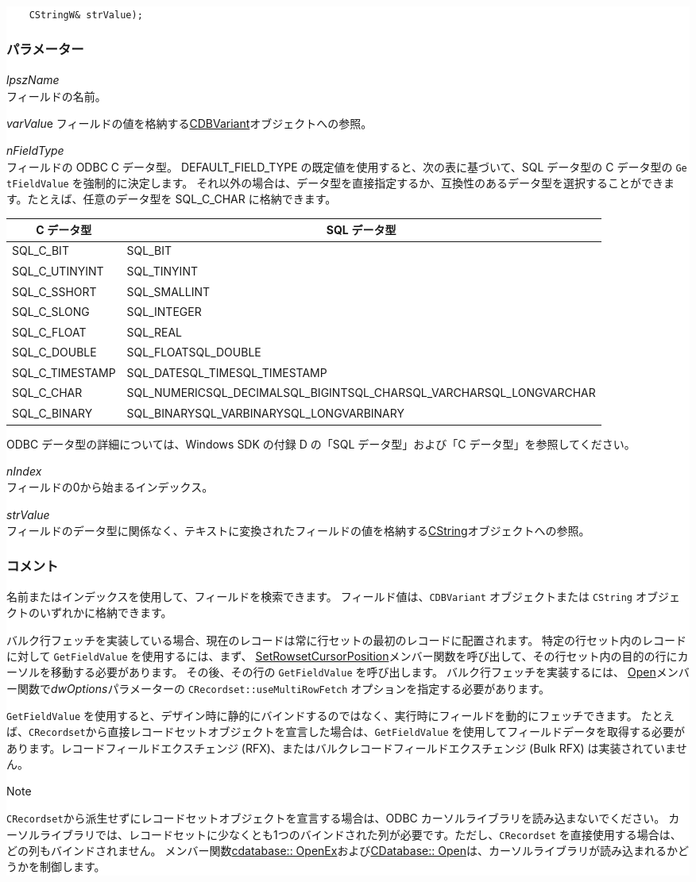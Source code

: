 ```
    CStringW& strValue);
```

### <a name="parameters"></a>パラメーター

*lpszName*<br/>
フィールドの名前。

*varValu*e フィールドの値を格納する[CDBVariant](../../mfc/reference/cdbvariant-class.md)オブジェクトへの参照。

*nFieldType*<br/>
フィールドの ODBC C データ型。 DEFAULT_FIELD_TYPE の既定値を使用すると、次の表に基づいて、SQL データ型の C データ型の `GetFieldValue` を強制的に決定します。 それ以外の場合は、データ型を直接指定するか、互換性のあるデータ型を選択することができます。たとえば、任意のデータ型を SQL_C_CHAR に格納できます。

|C データ型|SQL データ型|
|-----------------|-------------------|
|SQL_C_BIT|SQL_BIT|
|SQL_C_UTINYINT|SQL_TINYINT|
|SQL_C_SSHORT|SQL_SMALLINT|
|SQL_C_SLONG|SQL_INTEGER|
|SQL_C_FLOAT|SQL_REAL|
|SQL_C_DOUBLE|SQL_FLOATSQL_DOUBLE|
|SQL_C_TIMESTAMP|SQL_DATESQL_TIMESQL_TIMESTAMP|
|SQL_C_CHAR|SQL_NUMERICSQL_DECIMALSQL_BIGINTSQL_CHARSQL_VARCHARSQL_LONGVARCHAR|
|SQL_C_BINARY|SQL_BINARYSQL_VARBINARYSQL_LONGVARBINARY|

ODBC データ型の詳細については、Windows SDK の付録 D の「SQL データ型」および「C データ型」を参照してください。

*nIndex*<br/>
フィールドの0から始まるインデックス。

*strValue*<br/>
フィールドのデータ型に関係なく、テキストに変換されたフィールドの値を格納する[CString](../../atl-mfc-shared/reference/cstringt-class.md)オブジェクトへの参照。

### <a name="remarks"></a>コメント

名前またはインデックスを使用して、フィールドを検索できます。 フィールド値は、`CDBVariant` オブジェクトまたは `CString` オブジェクトのいずれかに格納できます。

バルク行フェッチを実装している場合、現在のレコードは常に行セットの最初のレコードに配置されます。 特定の行セット内のレコードに対して `GetFieldValue` を使用するには、まず、 [SetRowsetCursorPosition](#setrowsetcursorposition)メンバー関数を呼び出して、その行セット内の目的の行にカーソルを移動する必要があります。 その後、その行の `GetFieldValue` を呼び出します。 バルク行フェッチを実装するには、 [Open](#open)メンバー関数で*dwOptions*パラメーターの `CRecordset::useMultiRowFetch` オプションを指定する必要があります。

`GetFieldValue` を使用すると、デザイン時に静的にバインドするのではなく、実行時にフィールドを動的にフェッチできます。 たとえば、`CRecordset`から直接レコードセットオブジェクトを宣言した場合は、`GetFieldValue` を使用してフィールドデータを取得する必要があります。レコードフィールドエクスチェンジ (RFX)、またはバルクレコードフィールドエクスチェンジ (Bulk RFX) は実装されていません。

> [!NOTE]
>  `CRecordset`から派生せずにレコードセットオブジェクトを宣言する場合は、ODBC カーソルライブラリを読み込まないでください。 カーソルライブラリでは、レコードセットに少なくとも1つのバインドされた列が必要です。ただし、`CRecordset` を直接使用する場合は、どの列もバインドされません。 メンバー関数[cdatabase:: OpenEx](../../mfc/reference/cdatabase-class.md#openex)および[CDatabase:: Open](../../mfc/reference/cdatabase-class.md#open)は、カーソルライブラリが読み込まれるかどうかを制御します。
